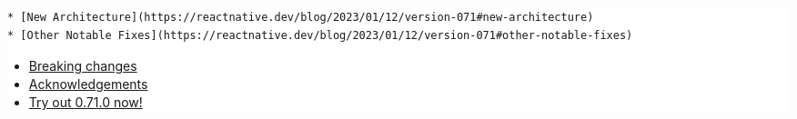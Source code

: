     * [New Architecture](https://reactnative.dev/blog/2023/01/12/version-071#new-architecture)
    * [Other Notable Fixes](https://reactnative.dev/blog/2023/01/12/version-071#other-notable-fixes)
  * [Breaking changes](https://reactnative.dev/blog/2023/01/12/version-071#breaking-changes)
  * [Acknowledgements](https://reactnative.dev/blog/2023/01/12/version-071#acknowledgements)
  * [Try out 0.71.0 now!](https://reactnative.dev/blog/2023/01/12/version-071#try-out-0710-now)



